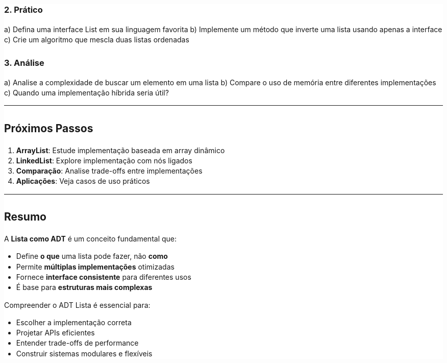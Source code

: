 ### 2. **Prático**
a) Defina uma interface List em sua linguagem favorita
b) Implemente um método que inverte uma lista usando apenas a interface
c) Crie um algoritmo que mescla duas listas ordenadas

### 3. **Análise**
a) Analise a complexidade de buscar um elemento em uma lista
b) Compare o uso de memória entre diferentes implementações
c) Quando uma implementação híbrida seria útil?

---

## Próximos Passos

1. **ArrayList**: Estude implementação baseada em array dinâmico
2. **LinkedList**: Explore implementação com nós ligados
3. **Comparação**: Analise trade-offs entre implementações
4. **Aplicações**: Veja casos de uso práticos

---

## Resumo

A **Lista como ADT** é um conceito fundamental que:
- Define **o que** uma lista pode fazer, não **como**
- Permite **múltiplas implementações** otimizadas
- Fornece **interface consistente** para diferentes usos
- É base para **estruturas mais complexas**

Compreender o ADT Lista é essencial para:
- Escolher a implementação correta
- Projetar APIs eficientes
- Entender trade-offs de performance
- Construir sistemas modulares e flexíveis